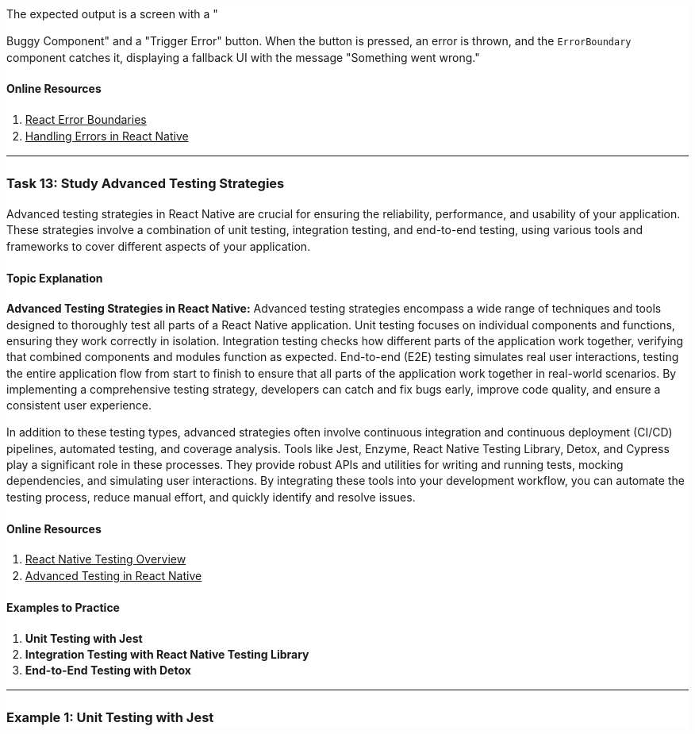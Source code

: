 The expected output is a screen with a "

Buggy Component" and a "Trigger Error" button. When the button is pressed, an error is thrown, and the `ErrorBoundary` component catches it, displaying a fallback UI with the message "Something went wrong."

#### Online Resources

1. [React Error Boundaries](https://reactjs.org/docs/error-boundaries.html)
2. [Handling Errors in React Native](https://medium.com/@_rorymadden/handling-errors-in-react-native-603d85664b55)

---

### Task 13: Study Advanced Testing Strategies

Advanced testing strategies in React Native are crucial for ensuring the reliability, performance, and usability of your application. These strategies involve a combination of unit testing, integration testing, and end-to-end testing, using various tools and frameworks to cover different aspects of your application.

#### Topic Explanation

**Advanced Testing Strategies in React Native:**
Advanced testing strategies encompass a wide range of techniques and tools designed to thoroughly test all parts of a React Native application. Unit testing focuses on individual components and functions, ensuring they work correctly in isolation. Integration testing checks how different parts of the application work together, verifying that combined components and modules function as expected. End-to-end (E2E) testing simulates real user interactions, testing the entire application flow from start to finish to ensure that all parts of the application work together in real-world scenarios. By implementing a comprehensive testing strategy, developers can catch and fix bugs early, improve code quality, and ensure a consistent user experience.

In addition to these testing types, advanced strategies often involve continuous integration and continuous deployment (CI/CD) pipelines, automated testing, and coverage analysis. Tools like Jest, Enzyme, React Native Testing Library, Detox, and Cypress play a significant role in these processes. They provide robust APIs and utilities for writing and running tests, mocking dependencies, and simulating user interactions. By integrating these tools into your development workflow, you can automate the testing process, reduce manual effort, and quickly identify and resolve issues.

#### Online Resources

1. [React Native Testing Overview](https://reactnative.dev/docs/testing-overview)
2. [Advanced Testing in React Native](https://medium.com/@jeanlescure/advanced-testing-in-react-native-with-jest-and-detox-a0e924b17bc6)

#### Examples to Practice

1. **Unit Testing with Jest**
2. **Integration Testing with React Native Testing Library**
3. **End-to-End Testing with Detox**

---

### Example 1: Unit Testing with Jest
